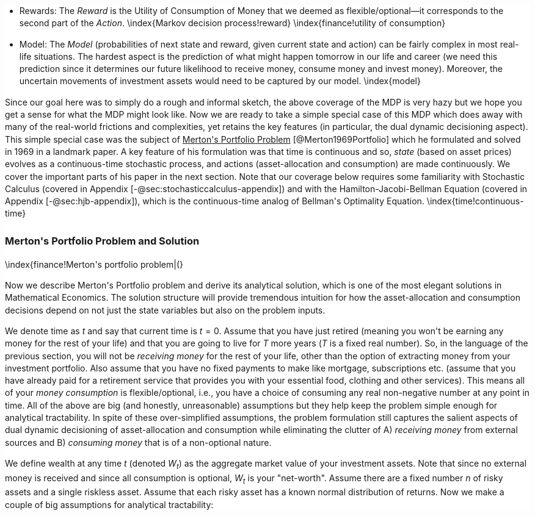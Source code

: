 * Rewards: The *Reward* is the Utility of Consumption of Money that we deemed as flexible/optional—it corresponds to the second part of the *Action*. 
\index{Markov decision process!reward}
\index{finance!utility of consumption}

* Model: The *Model* (probabilities of next state and reward, given current state and action) can be fairly complex in most real-life situations. The hardest aspect is the prediction of what might happen tomorrow in our life and career (we need this prediction since it determines our future likelihood to receive money, consume money and invest money). Moreover, the uncertain movements of investment assets would need to be captured by our model.
\index{model}

Since our goal here was to simply do a rough and informal sketch, the above coverage of the MDP is very hazy but we hope you get a sense for what the MDP might look like. Now we are ready to take a simple special case of this MDP which does away with many of the real-world frictions and complexities, yet retains the key features (in particular, the dual dynamic decisioning aspect). This simple special case was the subject of [Merton's Portfolio Problem](https://en.wikipedia.org/wiki/Merton%27s_portfolio_problem) [@Merton1969Portfolio] which he formulated and solved in 1969 in a landmark paper. A key feature of his formulation was that time is continuous and so, *state* (based on asset prices) evolves as a continuous-time stochastic process, and actions (asset-allocation and consumption) are made continuously. We cover the important parts of his paper in the next section. Note that our coverage below requires some familiarity with Stochastic Calculus (covered in Appendix [-@sec:stochasticcalculus-appendix]) and with the Hamilton-Jacobi-Bellman Equation (covered in Appendix [-@sec:hjb-appendix]), which is the continuous-time analog of Bellman's Optimality Equation.
\index{time!continuous-time}

### Merton's Portfolio Problem and Solution
\index{finance!Merton's portfolio problem|(}

Now we describe Merton's Portfolio problem and derive its analytical solution, which is one of the most elegant solutions in Mathematical Economics. The solution structure will provide tremendous intuition for how the asset-allocation and consumption decisions depend on not just the state variables but also on the problem inputs.

We denote time as $t$ and say that current time is $t=0$. Assume that you have just retired (meaning you won't be earning any money for the rest of your life) and that you are going to live for $T$ more years ($T$ is a fixed real number). So, in the language of the previous section, you will not be *receiving money* for the rest of your life, other than the option of extracting money from your investment portfolio. Also assume that you have no fixed payments to make like mortgage, subscriptions etc. (assume that you have already paid for a retirement service that provides you with your essential food, clothing and other services). This means all of your *money consumption* is flexible/optional, i.e., you have a choice of consuming any real non-negative number at any point in time. All of the above are big (and honestly, unreasonable) assumptions but they help keep the problem simple enough for analytical tractability. In spite of these over-simplified assumptions, the problem formulation still captures the salient aspects of dual dynamic decisioning of asset-allocation and consumption while eliminating the clutter of A) *receiving money* from external sources and B) *consuming money* that is of a non-optional nature.

We define wealth at any time $t$ (denoted $W_t$) as the aggregate market value of your investment assets. Note that since no external money is received and since all consumption is optional, $W_t$ is your "net-worth". Assume there are a fixed number $n$ of risky assets and a single riskless asset. Assume that each risky asset has a known normal distribution of returns. Now we make a couple of big assumptions for analytical tractability:
